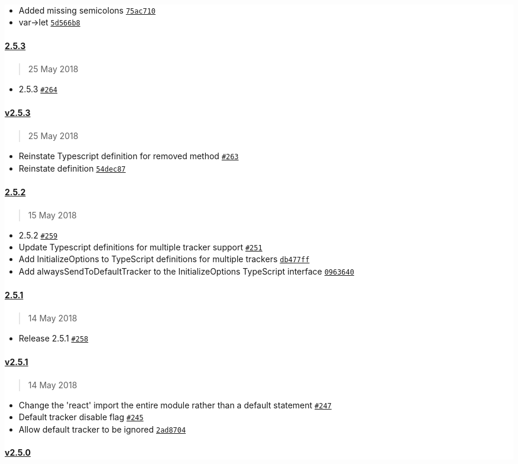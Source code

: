 - Added missing semicolons [`75ac710`](https://github.com/sokoni-online/react-ga/commit/75ac710891f1a4e66d636e58e996083464b0bd1f)
- var-&gt;let [`5d566b8`](https://github.com/sokoni-online/react-ga/commit/5d566b83907df3148ee340c74af3b5adaa7b0efa)

#### [2.5.3](https://github.com/sokoni-online/react-ga/compare/v2.5.3...2.5.3)

> 25 May 2018

- 2.5.3 [`#264`](https://github.com/sokoni-online/react-ga/pull/264)

#### [v2.5.3](https://github.com/sokoni-online/react-ga/compare/2.5.2...v2.5.3)

> 25 May 2018

- Reinstate Typescript definition for removed method [`#263`](https://github.com/sokoni-online/react-ga/pull/263)
- Reinstate definition [`54dec87`](https://github.com/sokoni-online/react-ga/commit/54dec8742346a63859c2f70f8398b58a3901fdef)

#### [2.5.2](https://github.com/sokoni-online/react-ga/compare/2.5.1...2.5.2)

> 15 May 2018

- 2.5.2 [`#259`](https://github.com/sokoni-online/react-ga/pull/259)
- Update Typescript definitions for multiple tracker support [`#251`](https://github.com/sokoni-online/react-ga/pull/251)
- Add InitializeOptions to TypeScript definitions for multiple trackers [`db477ff`](https://github.com/sokoni-online/react-ga/commit/db477ffd0389934880236cfc5c067eac01e115e1)
- Add alwaysSendToDefaultTracker to the InitializeOptions TypeScript interface [`0963640`](https://github.com/sokoni-online/react-ga/commit/096364014e21badac18b72a9b37193f9c5c3c09c)

#### [2.5.1](https://github.com/sokoni-online/react-ga/compare/v2.5.1...2.5.1)

> 14 May 2018

- Release 2.5.1 [`#258`](https://github.com/sokoni-online/react-ga/pull/258)

#### [v2.5.1](https://github.com/sokoni-online/react-ga/compare/v2.5.0...v2.5.1)

> 14 May 2018

- Change the 'react' import the entire module rather than a default statement [`#247`](https://github.com/sokoni-online/react-ga/pull/247)
- Default tracker disable flag [`#245`](https://github.com/sokoni-online/react-ga/pull/245)
- Allow default tracker to be ignored [`2ad8704`](https://github.com/sokoni-online/react-ga/commit/2ad8704a0aca1417438d8a7be7818d90252258bd)

#### [v2.5.0](https://github.com/sokoni-online/react-ga/compare/2.5.0...v2.5.0)
